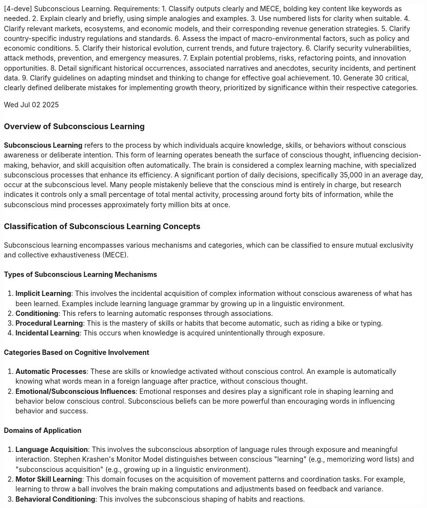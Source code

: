 [4-deve] Subconscious Learning. Requirements: 1. Classify outputs clearly and MECE, bolding key content like keywords as needed.  2. Explain clearly and briefly, using simple analogies and examples. 3. Use numbered lists for clarity when suitable. 4. Clarify relevant markets, ecosystems, and economic models, and their corresponding revenue generation strategies. 5. Clarify country-specific industry regulations and standards. 6. Assess the impact of macro-environmental factors, such as policy and economic conditions. 5. Clarify their historical evolution, current trends, and future trajectory. 6. Clarify security vulnerabilities, attack methods, prevention, and emergency measures. 7. Explain potential problems, risks, refactoring points, and innovation opportunities. 8. Detail significant historical occurrences, associated narratives and anecdotes, security incidents, and pertinent data. 9. Clarify guidelines on adapting mindset and thinking to change for effective goal achievement. 10. Generate 30 critical, clearly defined deliberate mistakes for implementing growth theory, prioritized by significance within their respective categories.

Wed Jul 02 2025

### Overview of Subconscious Learning

**Subconscious Learning** refers to the process by which individuals acquire knowledge, skills, or behaviors without conscious awareness or deliberate intention. This form of learning operates beneath the surface of conscious thought, influencing decision-making, behavior, and skill acquisition often automatically. The brain is considered a complex learning machine, with specialized subconscious processes that enhance its efficiency. A significant portion of daily decisions, specifically 35,000 in an average day, occur at the subconscious level. Many people mistakenly believe that the conscious mind is entirely in charge, but research indicates it controls only a small percentage of total mental activity, processing around forty bits of information, while the subconscious mind processes approximately forty million bits at once.

### Classification of Subconscious Learning Concepts

Subconscious learning encompasses various mechanisms and categories, which can be classified to ensure mutual exclusivity and collective exhaustiveness (MECE).

#### Types of Subconscious Learning Mechanisms
1.  **Implicit Learning**: This involves the incidental acquisition of complex information without conscious awareness of what has been learned. Examples include learning language grammar by growing up in a linguistic environment.
2.  **Conditioning**: This refers to learning automatic responses through associations.
3.  **Procedural Learning**: This is the mastery of skills or habits that become automatic, such as riding a bike or typing.
4.  **Incidental Learning**: This occurs when knowledge is acquired unintentionally through exposure.

#### Categories Based on Cognitive Involvement
1.  **Automatic Processes**: These are skills or knowledge activated without conscious control. An example is automatically knowing what words mean in a foreign language after practice, without conscious thought.
2.  **Emotional/Subconscious Influences**: Emotional responses and desires play a significant role in shaping learning and behavior below conscious control. Subconscious beliefs can be more powerful than encouraging words in influencing behavior and success.

#### Domains of Application
1.  **Language Acquisition**: This involves the subconscious absorption of language rules through exposure and meaningful interaction. Stephen Krashen's Monitor Model distinguishes between conscious "learning" (e.g., memorizing word lists) and "subconscious acquisition" (e.g., growing up in a linguistic environment).
2.  **Motor Skill Learning**: This domain focuses on the acquisition of movement patterns and coordination tasks. For example, learning to throw a ball involves the brain making computations and adjustments based on feedback and variance.
3.  **Behavioral Conditioning**: This involves the subconscious shaping of habits and reactions.

